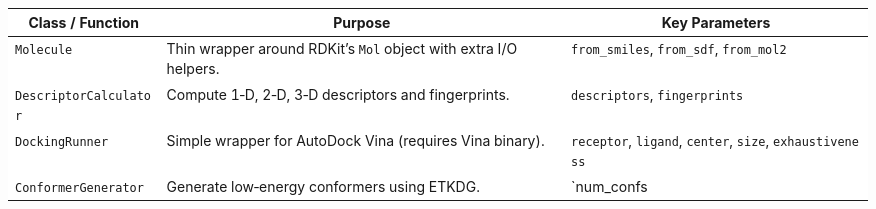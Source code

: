 | Class / Function | Purpose | Key Parameters |
|------------------|---------|----------------|
| `Molecule` | Thin wrapper around RDKit’s `Mol` object with extra I/O helpers. | `from_smiles`, `from_sdf`, `from_mol2` |
| `DescriptorCalculator` | Compute 1‑D, 2‑D, 3‑D descriptors and fingerprints. | `descriptors`, `fingerprints` |
| `DockingRunner` | Simple wrapper for AutoDock Vina (requires Vina binary). | `receptor`, `ligand`, `center`, `size`, `exhaustiveness` |
| `ConformerGenerator` | Generate low‑energy conformers using ETKDG. | `num_confs